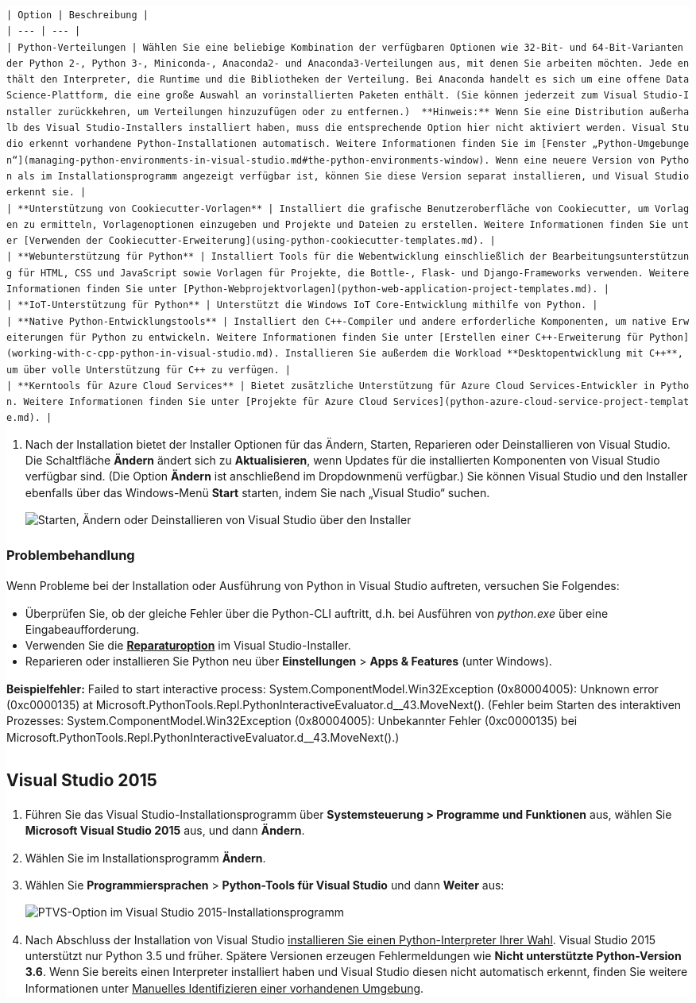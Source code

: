     | Option | Beschreibung |
    | --- | --- |
    | Python-Verteilungen | Wählen Sie eine beliebige Kombination der verfügbaren Optionen wie 32-Bit- und 64-Bit-Varianten der Python 2-, Python 3-, Miniconda-, Anaconda2- und Anaconda3-Verteilungen aus, mit denen Sie arbeiten möchten. Jede enthält den Interpreter, die Runtime und die Bibliotheken der Verteilung. Bei Anaconda handelt es sich um eine offene Data Science-Plattform, die eine große Auswahl an vorinstallierten Paketen enthält. (Sie können jederzeit zum Visual Studio-Installer zurückkehren, um Verteilungen hinzuzufügen oder zu entfernen.)  **Hinweis:** Wenn Sie eine Distribution außerhalb des Visual Studio-Installers installiert haben, muss die entsprechende Option hier nicht aktiviert werden. Visual Studio erkennt vorhandene Python-Installationen automatisch. Weitere Informationen finden Sie im [Fenster „Python-Umgebungen“](managing-python-environments-in-visual-studio.md#the-python-environments-window). Wenn eine neuere Version von Python als im Installationsprogramm angezeigt verfügbar ist, können Sie diese Version separat installieren, und Visual Studio erkennt sie. |
    | **Unterstützung von Cookiecutter-Vorlagen** | Installiert die grafische Benutzeroberfläche von Cookiecutter, um Vorlagen zu ermitteln, Vorlagenoptionen einzugeben und Projekte und Dateien zu erstellen. Weitere Informationen finden Sie unter [Verwenden der Cookiecutter-Erweiterung](using-python-cookiecutter-templates.md). |
    | **Webunterstützung für Python** | Installiert Tools für die Webentwicklung einschließlich der Bearbeitungsunterstützung für HTML, CSS und JavaScript sowie Vorlagen für Projekte, die Bottle-, Flask- und Django-Frameworks verwenden. Weitere Informationen finden Sie unter [Python-Webprojektvorlagen](python-web-application-project-templates.md). |
    | **IoT-Unterstützung für Python** | Unterstützt die Windows IoT Core-Entwicklung mithilfe von Python. |
    | **Native Python-Entwicklungstools** | Installiert den C++-Compiler und andere erforderliche Komponenten, um native Erweiterungen für Python zu entwickeln. Weitere Informationen finden Sie unter [Erstellen einer C++-Erweiterung für Python](working-with-c-cpp-python-in-visual-studio.md). Installieren Sie außerdem die Workload **Desktopentwicklung mit C++**, um über volle Unterstützung für C++ zu verfügen. |
    | **Kerntools für Azure Cloud Services** | Bietet zusätzliche Unterstützung für Azure Cloud Services-Entwickler in Python. Weitere Informationen finden Sie unter [Projekte für Azure Cloud Services](python-azure-cloud-service-project-template.md). |

1. Nach der Installation bietet der Installer Optionen für das Ändern, Starten, Reparieren oder Deinstallieren von Visual Studio. Die Schaltfläche **Ändern** ändert sich zu **Aktualisieren**, wenn Updates für die installierten Komponenten von Visual Studio verfügbar sind. (Die Option **Ändern** ist anschließend im Dropdownmenü verfügbar.) Sie können Visual Studio und den Installer ebenfalls über das Windows-Menü **Start** starten, indem Sie nach „Visual Studio“ suchen.

    ![Starten, Ändern oder Deinstallieren von Visual Studio über den Installer](media/installation-vs-launch.png)

### <a name="troubleshooting"></a>Problembehandlung

Wenn Probleme bei der Installation oder Ausführung von Python in Visual Studio auftreten, versuchen Sie Folgendes:

- Überprüfen Sie, ob der gleiche Fehler über die Python-CLI auftritt, d.h. bei Ausführen von *python.exe* über eine Eingabeaufforderung.
- Verwenden Sie die [**Reparaturoption**](../install/repair-visual-studio.md) im Visual Studio-Installer.
- Reparieren oder installieren Sie Python neu über **Einstellungen** > **Apps & Features** (unter Windows).

**Beispielfehler:** Failed to start interactive process: System.ComponentModel.Win32Exception (0x80004005): Unknown error (0xc0000135) at Microsoft.PythonTools.Repl.PythonInteractiveEvaluator.d__43.MoveNext(). (Fehler beim Starten des interaktiven Prozesses: System.ComponentModel.Win32Exception (0x80004005): Unbekannter Fehler (0xc0000135) bei Microsoft.PythonTools.Repl.PythonInteractiveEvaluator.d__43.MoveNext().)

## <a name="visual-studio-2015"></a>Visual Studio 2015

1. Führen Sie das Visual Studio-Installationsprogramm über **Systemsteuerung > Programme und Funktionen** aus, wählen Sie **Microsoft Visual Studio 2015** aus, und dann **Ändern**.

1. Wählen Sie im Installationsprogramm **Ändern**.

1. Wählen Sie **Programmiersprachen** > **Python-Tools für Visual Studio** und dann **Weiter** aus:

    ![PTVS-Option im Visual Studio 2015-Installationsprogramm](media/installation-vs2015.png)

1. Nach Abschluss der Installation von Visual Studio [installieren Sie einen Python-Interpreter Ihrer Wahl](installing-python-interpreters.md). Visual Studio 2015 unterstützt nur Python 3.5 und früher. Spätere Versionen erzeugen Fehlermeldungen wie **Nicht unterstützte Python-Version 3.6**. Wenn Sie bereits einen Interpreter installiert haben und Visual Studio diesen nicht automatisch erkennt, finden Sie weitere Informationen unter [Manuelles Identifizieren einer vorhandenen Umgebung](managing-python-environments-in-visual-studio.md#manually-identify-an-existing-environment).
